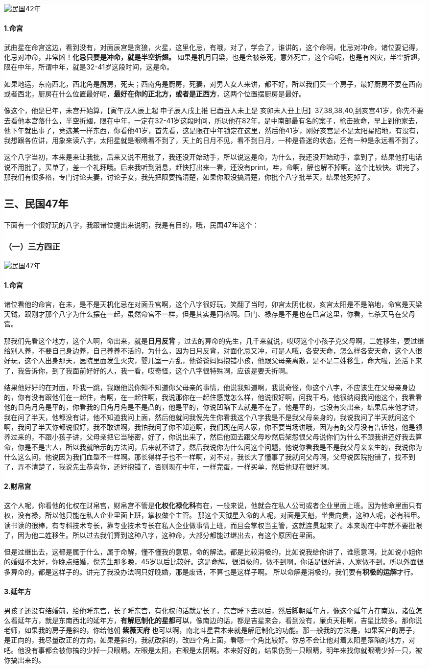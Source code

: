 ![民国42年](https://preview.cloud.189.cn/image/imageAction?param=73D861A46BCF23E915D69A78B9A5459CF2AA3B70CB94620FF9E3B292CCF935356DCD1F132B83F1F6762BA8C4585461C12440AAE839D3154C7AE5E5B3F31617B8B8A61DB952438D6AB68E46655FE54D2286408ECDC80E1965145FDE5FFA5D9830652AF95514E444C1305621671520B99A)

#### 1.命宫
武曲星在命宫这边，看到没有，对面辰宫是贪狼，火星，这里化忌，有哦，对了，学会了，谁讲的，这个命啊，化忌对冲命，诸位要记得，化忌对冲命，非常凶！**化忌只要是冲命，就是半空折翅。** 如果是机月同梁，也是会被杀死，意外死亡，这个命呢，也是有凶灾，半空折翅，限在中年，所谓中年，就是32-41岁这段时间，这是命。

如果地运，东南西北，西北角是厨房，死夫；西南角是厨房，死妻，对男人女人来讲，都不好，所以我们买一个房子，最好厨房不要在西南或者西北，厨房在什么位置最好呢，**最好在你的正北方，或者是正西方**，这两个位置摆厨房是最好。

像这个，他是巳年，未宫开始算，【寅午戌人辰上起 申子辰人戌上推 巳酉丑人未上是 亥卯未人丑上归】37,38,38,40,到亥宫41岁，你先不要去看他本宫落什么，半空折翅，限在中年，一定在32-41岁这段时间，所以他在82年，是中南部最有名的案子，枪击致命，早上到他家去，他下午就出事了，竞选某一样东西，你看他41岁，首先看，这是限在中年锁定在这里，然后他41岁，刚好亥宫是不是太阳星陷地，有没有，我想跟各位讲，用象来读八字，太阳星就是眼睛看不到了，天上的日月不见，看不到日月，一种是昏迷的状态，还有一种是永远看不到了。

这个八字当初，本来是来让我批，后来又说不用批了，我还没开始动手，所以说这是命，为什么，我还没开始动手，拿到了，结果他打电话说不用批了，买单了，差一个礼拜哦。后来我听到消息，赶快打出来一看，还没有print，哇，命啊，解也解不掉啊。这个比较快。讲完了。那我们有很多格，专门讨论夫妻，讨论子女，我先把限要搞清楚，如果你限没搞清楚，你批个八字批半天，结果他死掉了。


## 三、民国47年
下面有一个很好玩的八字，我跟诸位提出来说明，我是有目的，哦，民国47年这个：

### （一）三方四正
![民国47年](https://preview.cloud.189.cn/image/imageAction?param=F30F7472DB7E41E146D40AFD409113317A4D26CD613DD458E46D2AFBD714A150A8017BEAB624C1D9A75B1E0A9CEEB051F2EED83631565DC36D398D8D5C8155C90F6A919CBAD1ADEBB77824B31C0F78F8703030D09A1D221F87F3B8D4F948D655DED21F7F16AF932C98829D612F0CDEB5)

#### 1.命宫
诸位看他的命宫，在未，是不是天机化忌在对面丑宫啊，这个八字很好玩，笑翻了当时，卯宫太阴化权，亥宫太阳是不是陷地，命宫是天梁天钺，跟刚才那个八字为什么摆在一起，虽然命宫不一样，但是其实是同格啊。巨门、禄存是不是也在巳宫这里，你看，七杀天马在父母宫。

那我们先看这个地方，这个人啊，命出来，就是**日月反背** ，过去的算命的先生，几千来就说，哎呀这个小孩子克父母啊，二姓移生，要过继给别人养，不要自己身边养，自己养养不活的，为什么，因为日月反背，对面化忌又冲，可是人哦，各安天命，怎么样各安天命，这个人很好玩，这个人出身那天，医院里面发生火灾，婴儿室一弄乱，他爸爸妈妈抱错小孩，他跟父母亲离散，是不是二姓移生，命大啦，还活下来了，我告诉你，到了我面前好好的人，我一看，哎奇怪，这个八字很特殊啊，应该是要夭折啊。

结果他好好的在对面，吓我一跳，我跟他说你知不知道你父母亲的事情，他说我知道啊，我说奇怪，你这个八字，不应该生在父母亲身边的，你有没有跟他们在一起住，有啊，在一起住啊，我说那你在一起住感觉怎么样，他说很好啊，问我干吗，他很纳闷我问他这个，我看看他的日角月角是平的，你看我的日角月角是不是凸的，他是平的，你说凹陷下去就是不在了，他是平的，也没有突出来，结果后来他才讲，我在问了半天，他都没有讲，他不知道我问上面，然后他就问我倪先生你看我这个八字我是不是我父母亲身的，我说我问了半天就问这个啊，我问了半天你都说很好，我不敢讲啊，我怕我问了你不知道啊，我们现在问人家，你不要当场讲哦，因为有的父母没有告诉他，他是领养过来的，不跟小孩子讲，父母亲把它当秘密，好了，你说出来了，然后他回去跟父母吵然后架怨恨父母说你们为什么不跟我讲还好我去算命，你是不是害人，所以我就暗示的方法问，后来就不讲了，然后我说你为什么问这个问题，他说你看我是不是我父母亲亲生的，我说你为什么这么问，他说因为我们血型不一样啊。那长得样子也不一样啊，对不对，我长大了懂事了我就问父母啊，父母说医院抱错了，找不到了，弄不清楚了，我说先生恭喜你，还好抱错了，否则现在中年，一样完蛋，一样买单，然后他现在很好啊。

#### 2.财帛宫
这个人呢，你看他的化权在财帛宫，财帛宫不管是**化权化禄化科**有在，一般来说，他就会在私人公司或者企业里面上班。因为他命里面只有权，没有禄，所以他只能在私人企业里面上班，掌权做个主管。
那这个天钺星入命的人呢，对面是天魁，坐贵向贵，这种人呢，必有科甲。读书读的很棒，有专科技术专长，靠专业技术专长在私人企业做事情上班，而且会掌权当主管，这就连贯起来了。本来现在中年就不要批限了，因为他二姓移生。所以过去我们算到这种八字，这种命，大部分都能过继出去，有这个原因在里面。

但是过继出去，这都是属于什么，属于命解，懂不懂我的意思，命的解法。都是比较消极的，比如说我给你讲了，谁愿意啊，比如说小姐你的婚姻不太好，你晚点结婚，倪先生那多晚，45岁以后比较好。这是命解，很消极的，做不到啊。你话是很好讲，人家做不到。所以外面很多算命的，都是这样子的。讲完了我没办法啊只好晚婚，那是废话，不算也是这样子啊。
所以命解是消极的，我们要有**积极的运解**才行。

#### 3.延年方
男孩子还没有结婚前，给他睡东宫，长子睡东宫，有化权的话就是长子，东宫睡下去以后，然后脚朝延年方，像这个延年方在南边，诸位怎么看延年方，就是东南西北的延年方，**有解厄制化的星都可以**，像南边的话，都是吉星来会，看到没有，廉贞天相啊，吉星比较多。那你说老师，如果我的房子是斜的，你给他朝 **紫薇天府** 也可以啊，南北斗星君本来就是解厄制化的功能。那一般我的方法是，如果客户的房子，是正向的，我尽量改正的方向，如果是斜的，我就改斜的，改四个角上面，看哪一个角比较好。你总不会让他对着太阳星落陷的地方，对吧。他没有事都会被你搞的少掉一只眼睛。左眼是太阳，右眼是太阴啊。本来好好的，结果伤到一只眼睛，明年来找你就眼睛少掉一只，被你搞出来的。
